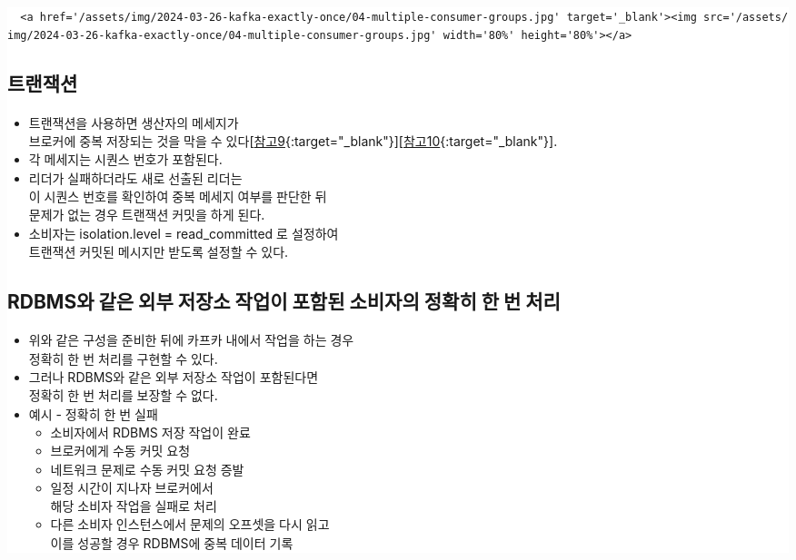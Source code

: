       <a href='/assets/img/2024-03-26-kafka-exactly-once/04-multiple-consumer-groups.jpg' target='_blank'><img src='/assets/img/2024-03-26-kafka-exactly-once/04-multiple-consumer-groups.jpg' width='80%' height='80%'></a>  

## 트랜잭션 
- 트랜잭션을 사용하면 생산자의 메세지가  
  브로커에 중복 저장되는 것을 막을 수 있다[[참고9](https://baebalja.tistory.com/627){:target="_blank"}][[참고10](https://www.confluent.io/blog/exactly-once-semantics-are-possible-heres-how-apache-kafka-does-it/){:target="_blank"}].  
- 각 메세지는 시퀀스 번호가 포함된다.  
- 리더가 실패하더라도 새로 선출된 리더는   
  이 시퀀스 번호를 확인하여 중복 메세지 여부를 판단한 뒤  
  문제가 없는 경우 트랜잭션 커밋을 하게 된다.  
- 소비자는 isolation.level = read_committed 로 설정하여   
  트랜잭션 커밋된 메시지만 받도록 설정할 수 있다.  

## RDBMS와 같은 외부 저장소 작업이 포함된 소비자의 정확히 한 번 처리
- 위와 같은 구성을 준비한 뒤에 카프카 내에서 작업을 하는 경우  
  정확히 한 번 처리를 구현할 수 있다.  
- 그러나 RDBMS와 같은 외부 저장소 작업이 포함된다면  
  정확히 한 번 처리를 보장할 수 없다.  
- 예시 - 정확히 한 번 실패   
    - 소비자에서 RDBMS 저장 작업이 완료  
    - 브로커에게 수동 커밋 요청  
    - 네트워크 문제로 수동 커밋 요청 증발  
    - 일정 시간이 지나자 브로커에서   
      해당 소비자 작업을 실패로 처리  
    - 다른 소비자 인스턴스에서 문제의 오프셋을 다시 읽고  
      이를 성공할 경우 RDBMS에 중복 데이터 기록  
